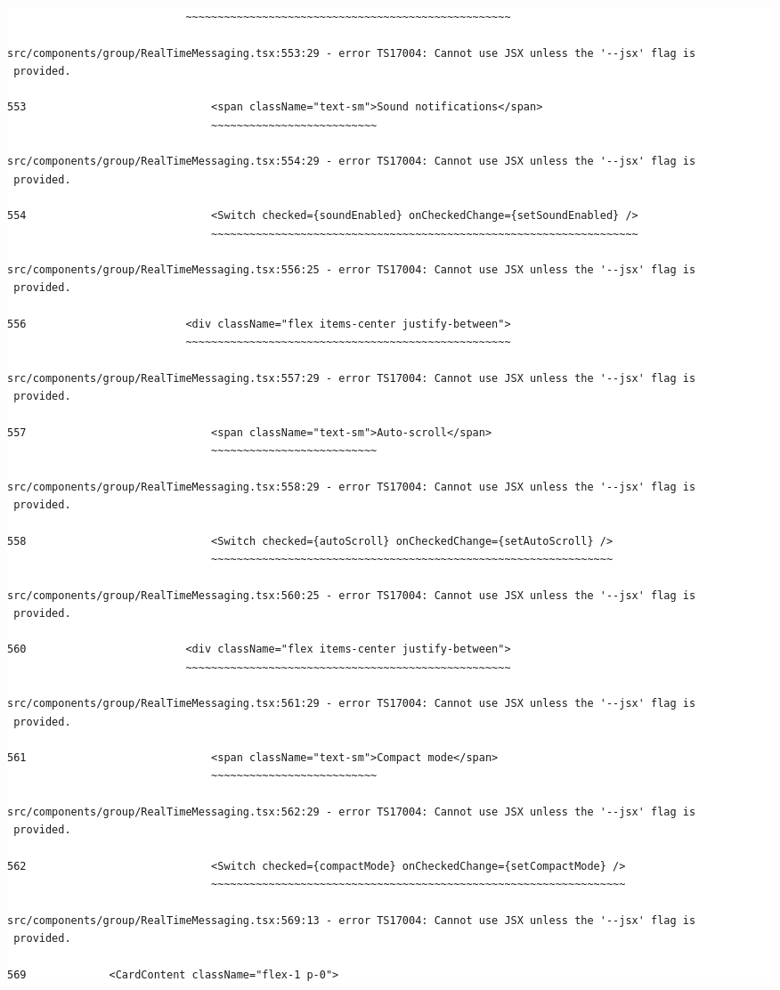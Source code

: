 ```
                            ~~~~~~~~~~~~~~~~~~~~~~~~~~~~~~~~~~~~~~~~~~~~~~~~~~~

src/components/group/RealTimeMessaging.tsx:553:29 - error TS17004: Cannot use JSX unless the '--jsx' flag is
 provided.

553                             <span className="text-sm">Sound notifications</span>
                                ~~~~~~~~~~~~~~~~~~~~~~~~~~

src/components/group/RealTimeMessaging.tsx:554:29 - error TS17004: Cannot use JSX unless the '--jsx' flag is
 provided.

554                             <Switch checked={soundEnabled} onCheckedChange={setSoundEnabled} />
                                ~~~~~~~~~~~~~~~~~~~~~~~~~~~~~~~~~~~~~~~~~~~~~~~~~~~~~~~~~~~~~~~~~~~

src/components/group/RealTimeMessaging.tsx:556:25 - error TS17004: Cannot use JSX unless the '--jsx' flag is
 provided.

556                         <div className="flex items-center justify-between">
                            ~~~~~~~~~~~~~~~~~~~~~~~~~~~~~~~~~~~~~~~~~~~~~~~~~~~

src/components/group/RealTimeMessaging.tsx:557:29 - error TS17004: Cannot use JSX unless the '--jsx' flag is
 provided.

557                             <span className="text-sm">Auto-scroll</span>
                                ~~~~~~~~~~~~~~~~~~~~~~~~~~

src/components/group/RealTimeMessaging.tsx:558:29 - error TS17004: Cannot use JSX unless the '--jsx' flag is
 provided.

558                             <Switch checked={autoScroll} onCheckedChange={setAutoScroll} />
                                ~~~~~~~~~~~~~~~~~~~~~~~~~~~~~~~~~~~~~~~~~~~~~~~~~~~~~~~~~~~~~~~

src/components/group/RealTimeMessaging.tsx:560:25 - error TS17004: Cannot use JSX unless the '--jsx' flag is
 provided.

560                         <div className="flex items-center justify-between">
                            ~~~~~~~~~~~~~~~~~~~~~~~~~~~~~~~~~~~~~~~~~~~~~~~~~~~

src/components/group/RealTimeMessaging.tsx:561:29 - error TS17004: Cannot use JSX unless the '--jsx' flag is
 provided.

561                             <span className="text-sm">Compact mode</span>
                                ~~~~~~~~~~~~~~~~~~~~~~~~~~

src/components/group/RealTimeMessaging.tsx:562:29 - error TS17004: Cannot use JSX unless the '--jsx' flag is
 provided.

562                             <Switch checked={compactMode} onCheckedChange={setCompactMode} />
                                ~~~~~~~~~~~~~~~~~~~~~~~~~~~~~~~~~~~~~~~~~~~~~~~~~~~~~~~~~~~~~~~~~

src/components/group/RealTimeMessaging.tsx:569:13 - error TS17004: Cannot use JSX unless the '--jsx' flag is
 provided.

569             <CardContent className="flex-1 p-0">
```